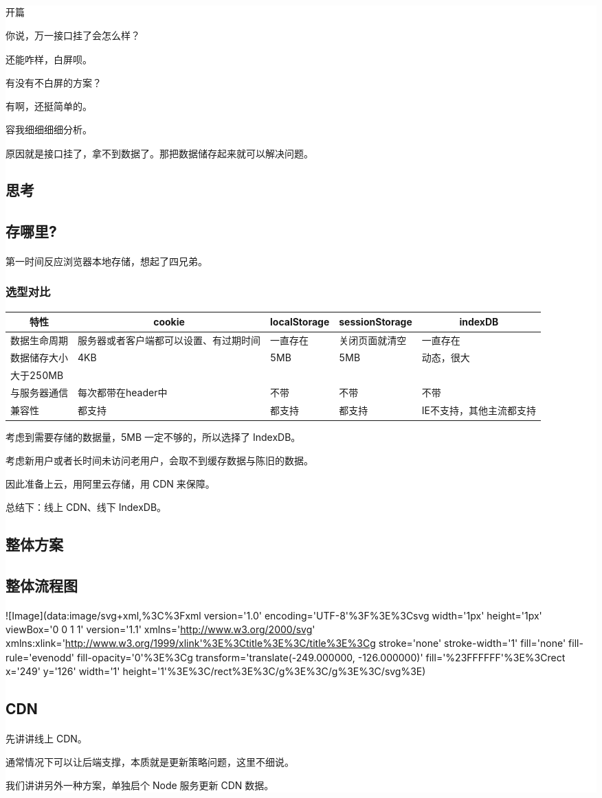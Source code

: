 开篇

你说，万一接口挂了会怎么样？

还能咋样，白屏呗。

有没有不白屏的方案？

有啊，还挺简单的。

容我细细细细分析。

原因就是接口挂了，拿不到数据了。那把数据储存起来就可以解决问题。

## 思考

## 存哪里?

第一时间反应浏览器本地存储，想起了四兄弟。

### **选型对比**

| 特性 | cookie | localStorage | sessionStorage | indexDB |
| --- | --- | --- | --- | --- |
| 数据生命周期 | 服务器或者客户端都可以设置、有过期时间 | 一直存在 | 关闭页面就清空 | 一直存在 |
| 数据储存大小 | 4KB | 5MB | 5MB | 动态，很大  
大于250MB |
| 与服务器通信 | 每次都带在header中 | 不带 | 不带 | 不带 |
| 兼容性 | 都支持 | 都支持 | 都支持 | IE不支持，其他主流都支持 |

考虑到需要存储的数据量，5MB 一定不够的，所以选择了 IndexDB。

考虑新用户或者长时间未访问老用户，会取不到缓存数据与陈旧的数据。

因此准备上云，用阿里云存储，用 CDN 来保障。

总结下：线上 CDN、线下 IndexDB。

## 整体方案

## 整体流程图

![Image](data:image/svg+xml,%3C%3Fxml version='1.0' encoding='UTF-8'%3F%3E%3Csvg width='1px' height='1px' viewBox='0 0 1 1' version='1.1' xmlns='http://www.w3.org/2000/svg' xmlns:xlink='http://www.w3.org/1999/xlink'%3E%3Ctitle%3E%3C/title%3E%3Cg stroke='none' stroke-width='1' fill='none' fill-rule='evenodd' fill-opacity='0'%3E%3Cg transform='translate(-249.000000, -126.000000)' fill='%23FFFFFF'%3E%3Crect x='249' y='126' width='1' height='1'%3E%3C/rect%3E%3C/g%3E%3C/g%3E%3C/svg%3E)

## CDN

先讲讲线上 CDN。

通常情况下可以让后端支撑，本质就是更新策略问题，这里不细说。

我们讲讲另外一种方案，单独启个 Node 服务更新 CDN 数据。
